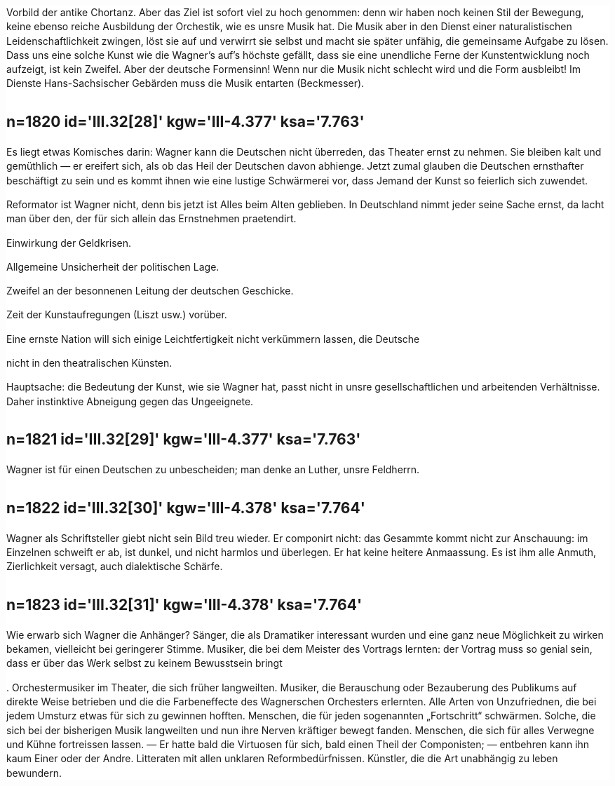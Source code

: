 Vorbild der antike Chortanz. Aber das Ziel ist sofort viel zu hoch genommen: denn wir haben noch keinen Stil der Bewegung, keine ebenso reiche Ausbildung der Orchestik, wie es unsre Musik hat. Die Musik aber in den Dienst einer naturalistischen Leidenschaftlichkeit zwingen, löst sie auf und verwirrt sie selbst und macht sie später unfähig, die gemeinsame Aufgabe zu lösen. Dass uns eine solche Kunst wie die Wagner’s auf’s höchste gefällt, dass sie eine unendliche Ferne der Kunstentwicklung noch aufzeigt, ist kein Zweifel. Aber der deutsche Formensinn! Wenn nur die Musik nicht schlecht wird und die Form ausbleibt! Im Dienste Hans-Sachsischer Gebärden muss die Musik entarten (Beckmesser).

## n=1820 id='III.32[28]' kgw='III-4.377' ksa='7.763'

Es liegt etwas Komisches darin: Wagner kann die Deutschen nicht überreden, das Theater ernst zu nehmen. Sie bleiben kalt und gemüthlich — er ereifert sich, als ob das Heil der Deutschen davon abhienge. Jetzt zumal glauben die Deutschen ernsthafter beschäftigt zu sein und es kommt ihnen wie eine lustige Schwärmerei vor, dass Jemand der Kunst so feierlich sich zuwendet.

Reformator ist Wagner nicht, denn bis jetzt ist Alles beim Alten geblieben. In Deutschland nimmt jeder seine Sache ernst, da lacht man über den, der für sich allein das Ernstnehmen praetendirt.

Einwirkung der Geldkrisen.

Allgemeine Unsicherheit der politischen Lage.

Zweifel an der besonnenen Leitung der deutschen Geschicke.

Zeit der Kunstaufregungen (Liszt usw.) vorüber.

Eine ernste Nation will sich einige Leichtfertigkeit nicht verkümmern lassen, die Deutsche

nicht in den theatralischen Künsten.

Hauptsache: die Bedeutung der Kunst, wie sie Wagner hat, passt nicht in unsre gesellschaftlichen und arbeitenden Verhältnisse. Daher instinktive Abneigung gegen das Ungeeignete.

## n=1821 id='III.32[29]' kgw='III-4.377' ksa='7.763'

Wagner ist für einen Deutschen zu unbescheiden; man denke an Luther, unsre Feldherrn.

## n=1822 id='III.32[30]' kgw='III-4.378' ksa='7.764'

Wagner als Schriftsteller giebt nicht sein Bild treu wieder. Er componirt nicht: das Gesammte kommt nicht zur Anschauung: im Einzelnen schweift er ab, ist dunkel, und nicht harmlos und überlegen. Er hat keine heitere Anmaassung. Es ist ihm alle Anmuth, Zierlichkeit versagt, auch dialektische Schärfe.

## n=1823 id='III.32[31]' kgw='III-4.378' ksa='7.764'

Wie erwarb sich Wagner die Anhänger? Sänger, die als Dramatiker interessant wurden und eine ganz neue Möglichkeit zu wirken bekamen, vielleicht bei geringerer Stimme. Musiker, die bei dem Meister des Vortrags lernten: der Vortrag muss so genial sein, dass er über das Werk selbst zu keinem Bewusstsein bringt

. Orchestermusiker im Theater, die sich früher langweilten. Musiker, die Berauschung oder Bezauberung des Publikums auf direkte Weise betrieben und die die Farbeneffecte des Wagnerschen Orchesters erlernten. Alle Arten von Unzufriednen, die bei jedem Umsturz etwas für sich zu gewinnen hofften. Menschen, die für jeden sogenannten „Fortschritt“ schwärmen. Solche, die sich bei der bisherigen Musik langweilten und nun ihre Nerven kräftiger bewegt fanden. Menschen, die sich für alles Verwegne und Kühne fortreissen lassen. — Er hatte bald die Virtuosen für sich, bald einen Theil der Componisten; — entbehren kann ihn kaum Einer oder der Andre. Litteraten mit allen unklaren Reformbedürfnissen. Künstler, die die Art unabhängig zu leben bewundern.
